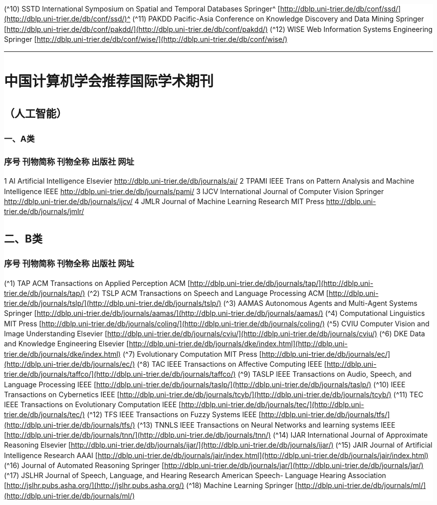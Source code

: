 (^10) SSTD International Symposium on Spatial and Temporal Databases Springer^ [http://dblp.uni-trier.de/db/conf/ssd/](http://dblp.uni-trier.de/db/conf/ssd/)^
(^11) PAKDD Pacific-Asia Conference on Knowledge Discovery and Data Mining Springer [http://dblp.uni-trier.de/db/conf/pakdd/](http://dblp.uni-trier.de/db/conf/pakdd/)
(^12) WISE Web Information Systems Engineering Springer [http://dblp.uni-trier.de/db/conf/wise/](http://dblp.uni-trier.de/db/conf/wise/)

----------------

# 中国计算机学会推荐国际学术期刊

## （人工智能）

### 一、A类
### 序号 刊物简称 刊物全称 出版社 网址

1 AI Artificial Intelligence Elsevier http://dblp.uni-trier.de/db/journals/ai/
2 TPAMI IEEE Trans on Pattern Analysis and Machine Intelligence IEEE http://dblp.uni-trier.de/db/journals/pami/
3 IJCV International Journal of Computer Vision Springer http://dblp.uni-trier.de/db/journals/ijcv/
4 JMLR Journal of Machine Learning Research MIT Press http://dblp.uni-trier.de/db/journals/jmlr/

## 二、B类
### 序号 刊物简称 刊物全称 出版社 网址

(^1) TAP ACM Transactions on Applied Perception ACM [http://dblp.uni-trier.de/db/journals/tap/](http://dblp.uni-trier.de/db/journals/tap/)
(^2) TSLP ACM Transactions on Speech and Language Processing ACM [http://dblp.uni-trier.de/db/journals/tslp/](http://dblp.uni-trier.de/db/journals/tslp/)
(^3) AAMAS Autonomous Agents and Multi-Agent Systems Springer [http://dblp.uni-trier.de/db/journals/aamas/](http://dblp.uni-trier.de/db/journals/aamas/)
(^4) Computational Linguistics MIT Press [http://dblp.uni-trier.de/db/journals/coling/](http://dblp.uni-trier.de/db/journals/coling/)
(^5) CVIU Computer Vision and Image Understanding Elsevier [http://dblp.uni-trier.de/db/journals/cviu/](http://dblp.uni-trier.de/db/journals/cviu/)
(^6) DKE Data and Knowledge Engineering Elsevier [http://dblp.uni-trier.de/db/journals/dke/index.html](http://dblp.uni-trier.de/db/journals/dke/index.html)
(^7) Evolutionary Computation MIT Press [http://dblp.uni-trier.de/db/journals/ec/](http://dblp.uni-trier.de/db/journals/ec/)
(^8) TAC IEEE Transactions on Affective Computing IEEE [http://dblp.uni-trier.de/db/journals/taffco/](http://dblp.uni-trier.de/db/journals/taffco/)
(^9) TASLP IEEE Transactions on Audio, Speech, and Language Processing IEEE [http://dblp.uni-trier.de/db/journals/taslp/](http://dblp.uni-trier.de/db/journals/taslp/)
(^10) IEEE Transactions on Cybernetics IEEE [http://dblp.uni-trier.de/db/journals/tcyb/](http://dblp.uni-trier.de/db/journals/tcyb/)
(^11) TEC IEEE Transactions on Evolutionary Computation IEEE [http://dblp.uni-trier.de/db/journals/tec/](http://dblp.uni-trier.de/db/journals/tec/)
(^12) TFS IEEE Transactions on Fuzzy Systems IEEE [http://dblp.uni-trier.de/db/journals/tfs/](http://dblp.uni-trier.de/db/journals/tfs/)
(^13) TNNLS IEEE Transactions on Neural Networks and learning systems IEEE [http://dblp.uni-trier.de/db/journals/tnn/](http://dblp.uni-trier.de/db/journals/tnn/)
(^14) IJAR International Journal of Approximate Reasoning Elsevier [http://dblp.uni-trier.de/db/journals/ijar/](http://dblp.uni-trier.de/db/journals/ijar/)
(^15) JAIR Journal of Artificial Intelligence Research AAAI [http://dblp.uni-trier.de/db/journals/jair/index.html](http://dblp.uni-trier.de/db/journals/jair/index.html)
(^16) Journal of Automated Reasoning Springer [http://dblp.uni-trier.de/db/journals/jar/](http://dblp.uni-trier.de/db/journals/jar/)
(^17) JSLHR Journal of Speech, Language, and Hearing Research American Speech- Language Hearing Association [http://jslhr.pubs.asha.org/](http://jslhr.pubs.asha.org/)
(^18) Machine Learning Springer [http://dblp.uni-trier.de/db/journals/ml/](http://dblp.uni-trier.de/db/journals/ml/)